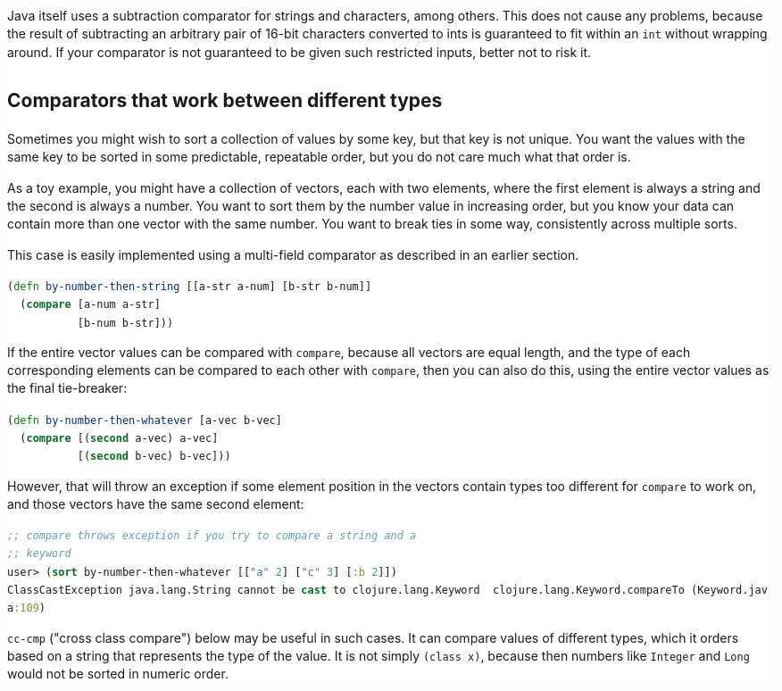 Java itself uses a subtraction comparator for strings and characters,
among others.  This does not cause any problems, because the result of
subtracting an arbitrary pair of 16-bit characters converted to ints
is guaranteed to fit within an `int` without wrapping around.  If your
comparator is not guaranteed to be given such restricted inputs,
better not to risk it.


## Comparators that work between different types

Sometimes you might wish to sort a collection of values by some key,
but that key is not unique.  You want the values with the same key to
be sorted in some predictable, repeatable order, but you do not care
much what that order is.

As a toy example, you might have a collection of vectors, each with
two elements, where the first element is always a string and the
second is always a number.  You want to sort them by the number value
in increasing order, but you know your data can contain more than one
vector with the same number.  You want to break ties in some way,
consistently across multiple sorts.

This case is easily implemented using a multi-field comparator as
described in an earlier section.

```clojure
(defn by-number-then-string [[a-str a-num] [b-str b-num]]
  (compare [a-num a-str]
           [b-num b-str]))
```

If the entire vector values can be compared with `compare`, because
all vectors are equal length, and the type of each corresponding
elements can be compared to each other with `compare`, then you can
also do this, using the entire vector values as the final tie-breaker:

```clojure
(defn by-number-then-whatever [a-vec b-vec]
  (compare [(second a-vec) a-vec]
           [(second b-vec) b-vec]))
```

However, that will throw an exception if some element position in the
vectors contain types too different for `compare` to work on, and
those vectors have the same second element:

```clojure
;; compare throws exception if you try to compare a string and a
;; keyword
user> (sort by-number-then-whatever [["a" 2] ["c" 3] [:b 2]])
ClassCastException java.lang.String cannot be cast to clojure.lang.Keyword  clojure.lang.Keyword.compareTo (Keyword.java:109)
```

`cc-cmp` ("cross class compare") below may be useful in such cases.
It can compare values of different types, which it orders based on a
string that represents the type of the value.  It is not simply
`(class x)`, because then numbers like `Integer` and `Long` would not
be sorted in numeric order.


[priority-map]: https://github.com/clojure/data.priority-map
[doc-compare]: https://github.com/jafingerhut/thalia/blob/master/doc/project-docs/clojure.core-1.5.1/clojure.core/compare.md
[doc-sort]: https://github.com/jafingerhut/thalia/blob/master/doc/project-docs/clojure.core-1.5.1/clojure.core/sort.md
[doc-sort-by]: https://github.com/jafingerhut/thalia/blob/master/doc/project-docs/clojure.core-1.5.1/clojure.core/sort-by.md
[doc-sorted-set]: https://github.com/jafingerhut/thalia/blob/master/doc/project-docs/clojure.core-1.5.1/clojure.core/sorted-set.md
[doc-sorted-set-by]: https://github.com/jafingerhut/thalia/blob/master/doc/project-docs/clojure.core-1.5.1/clojure.core/sorted-set-by.md
[doc-sorted-map]: https://github.com/jafingerhut/thalia/blob/master/doc/project-docs/clojure.core-1.5.1/clojure.core/sorted-map.md
[doc-sorted-map-by]: https://github.com/jafingerhut/thalia/blob/master/doc/project-docs/clojure.core-1.5.1/clojure.core/sorted-map-by.md
[doc-subseq]: https://github.com/jafingerhut/thalia/blob/master/doc/project-docs/clojure.core-1.5.1/clojure.core/subseq.md
[doc-rsubseq]: https://github.com/jafingerhut/thalia/blob/master/doc/project-docs/clojure.core-1.5.1/clojure.core/rsubseq.md
[Comparable]: http://docs.oracle.com/javase/6/docs/api/java/lang/Comparable.html
[lexicographic]: http://en.wikipedia.org/wiki/Lexicographical_order
[Java-Collator]: http://docs.oracle.com/javase/6/docs/api/java/text/Collator.html
[ICU]: http://site.icu-project.org/home#TOC-What-is-ICU-
[Clojure-AFunction-compare]: https://github.com/clojure/clojure/blob/clojure-1.5.1/src/jvm/clojure/lang/AFunction.java#L46
[Total_order]: http://en.wikipedia.org/wiki/Total_order
[NumberintValue]: http://docs.oracle.com/javase/6/docs/api/java/lang/Number.html#intValue%28%29